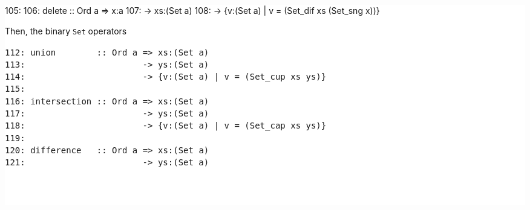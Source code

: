 <span class=hs-linenum>105: </span>
<span class=hs-linenum>106: </span><span class='hs-definition'>delete</span> <span class='hs-keyglyph'>::</span> <span class='hs-conid'>Ord</span> <span class='hs-varid'>a</span> <span class='hs-keyglyph'>=&gt;</span> <span class='hs-varid'>x</span><span class='hs-conop'>:</span><span class='hs-varid'>a</span> 
<span class=hs-linenum>107: </span>                <span class='hs-keyglyph'>-&gt;</span> <span class='hs-varid'>xs</span><span class='hs-conop'>:</span><span class='hs-layout'>(</span><span class='hs-conid'>Set</span> <span class='hs-varid'>a</span><span class='hs-layout'>)</span> 
<span class=hs-linenum>108: </span>                <span class='hs-keyglyph'>-&gt;</span> <span class='hs-layout'>{</span><span class='hs-varid'>v</span><span class='hs-conop'>:</span><span class='hs-layout'>(</span><span class='hs-conid'>Set</span> <span class='hs-varid'>a</span><span class='hs-layout'>)</span> <span class='hs-keyglyph'>|</span> <span class='hs-varid'>v</span> <span class='hs-keyglyph'>=</span> <span class='hs-layout'>(</span><span class='hs-conid'>Set_dif</span> <span class='hs-varid'>xs</span> <span class='hs-layout'>(</span><span class='hs-conid'>Set_sng</span> <span class='hs-varid'>x</span><span class='hs-layout'>)</span><span class='hs-layout'>)</span><span class='hs-layout'>}</span>
</pre>

 Then, the binary `Set` operators
<pre><span class=hs-linenum>112: </span><span class='hs-definition'>union</span>        <span class='hs-keyglyph'>::</span> <span class='hs-conid'>Ord</span> <span class='hs-varid'>a</span> <span class='hs-keyglyph'>=&gt;</span> <span class='hs-varid'>xs</span><span class='hs-conop'>:</span><span class='hs-layout'>(</span><span class='hs-conid'>Set</span> <span class='hs-varid'>a</span><span class='hs-layout'>)</span> 
<span class=hs-linenum>113: </span>                      <span class='hs-keyglyph'>-&gt;</span> <span class='hs-varid'>ys</span><span class='hs-conop'>:</span><span class='hs-layout'>(</span><span class='hs-conid'>Set</span> <span class='hs-varid'>a</span><span class='hs-layout'>)</span> 
<span class=hs-linenum>114: </span>                      <span class='hs-keyglyph'>-&gt;</span> <span class='hs-layout'>{</span><span class='hs-varid'>v</span><span class='hs-conop'>:</span><span class='hs-layout'>(</span><span class='hs-conid'>Set</span> <span class='hs-varid'>a</span><span class='hs-layout'>)</span> <span class='hs-keyglyph'>|</span> <span class='hs-varid'>v</span> <span class='hs-keyglyph'>=</span> <span class='hs-layout'>(</span><span class='hs-conid'>Set_cup</span> <span class='hs-varid'>xs</span> <span class='hs-varid'>ys</span><span class='hs-layout'>)</span><span class='hs-layout'>}</span>
<span class=hs-linenum>115: </span>
<span class=hs-linenum>116: </span><span class='hs-definition'>intersection</span> <span class='hs-keyglyph'>::</span> <span class='hs-conid'>Ord</span> <span class='hs-varid'>a</span> <span class='hs-keyglyph'>=&gt;</span> <span class='hs-varid'>xs</span><span class='hs-conop'>:</span><span class='hs-layout'>(</span><span class='hs-conid'>Set</span> <span class='hs-varid'>a</span><span class='hs-layout'>)</span> 
<span class=hs-linenum>117: </span>                      <span class='hs-keyglyph'>-&gt;</span> <span class='hs-varid'>ys</span><span class='hs-conop'>:</span><span class='hs-layout'>(</span><span class='hs-conid'>Set</span> <span class='hs-varid'>a</span><span class='hs-layout'>)</span> 
<span class=hs-linenum>118: </span>                      <span class='hs-keyglyph'>-&gt;</span> <span class='hs-layout'>{</span><span class='hs-varid'>v</span><span class='hs-conop'>:</span><span class='hs-layout'>(</span><span class='hs-conid'>Set</span> <span class='hs-varid'>a</span><span class='hs-layout'>)</span> <span class='hs-keyglyph'>|</span> <span class='hs-varid'>v</span> <span class='hs-keyglyph'>=</span> <span class='hs-layout'>(</span><span class='hs-conid'>Set_cap</span> <span class='hs-varid'>xs</span> <span class='hs-varid'>ys</span><span class='hs-layout'>)</span><span class='hs-layout'>}</span>
<span class=hs-linenum>119: </span>
<span class=hs-linenum>120: </span><span class='hs-definition'>difference</span>   <span class='hs-keyglyph'>::</span> <span class='hs-conid'>Ord</span> <span class='hs-varid'>a</span> <span class='hs-keyglyph'>=&gt;</span> <span class='hs-varid'>xs</span><span class='hs-conop'>:</span><span class='hs-layout'>(</span><span class='hs-conid'>Set</span> <span class='hs-varid'>a</span><span class='hs-layout'>)</span> 
<span class=hs-linenum>121: </span>                      <span class='hs-keyglyph'>-&gt;</span> <span class='hs-varid'>ys</span><span class='hs-conop'>:</span><span class='hs-layout'>(</span><span class='hs-conid'>Set</span> <span class='hs-varid'>a</span><span class='hs-layout'>)</span> 